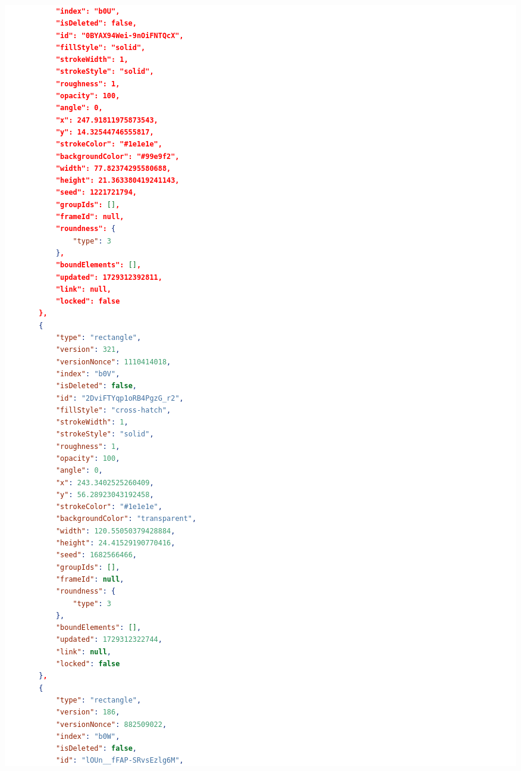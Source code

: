 ```json
			"index": "b0U",
			"isDeleted": false,
			"id": "0BYAX94Wei-9nOiFNTQcX",
			"fillStyle": "solid",
			"strokeWidth": 1,
			"strokeStyle": "solid",
			"roughness": 1,
			"opacity": 100,
			"angle": 0,
			"x": 247.91811975873543,
			"y": 14.32544746555817,
			"strokeColor": "#1e1e1e",
			"backgroundColor": "#99e9f2",
			"width": 77.82374295580688,
			"height": 21.363380419241143,
			"seed": 1221721794,
			"groupIds": [],
			"frameId": null,
			"roundness": {
				"type": 3
			},
			"boundElements": [],
			"updated": 1729312392811,
			"link": null,
			"locked": false
		},
		{
			"type": "rectangle",
			"version": 321,
			"versionNonce": 1110414018,
			"index": "b0V",
			"isDeleted": false,
			"id": "2DviFTYqp1oRB4PgzG_r2",
			"fillStyle": "cross-hatch",
			"strokeWidth": 1,
			"strokeStyle": "solid",
			"roughness": 1,
			"opacity": 100,
			"angle": 0,
			"x": 243.3402525260409,
			"y": 56.28923043192458,
			"strokeColor": "#1e1e1e",
			"backgroundColor": "transparent",
			"width": 120.55050379428884,
			"height": 24.41529190770416,
			"seed": 1682566466,
			"groupIds": [],
			"frameId": null,
			"roundness": {
				"type": 3
			},
			"boundElements": [],
			"updated": 1729312322744,
			"link": null,
			"locked": false
		},
		{
			"type": "rectangle",
			"version": 186,
			"versionNonce": 882509022,
			"index": "b0W",
			"isDeleted": false,
			"id": "lOUn__fFAP-SRvsEzlg6M",
```
